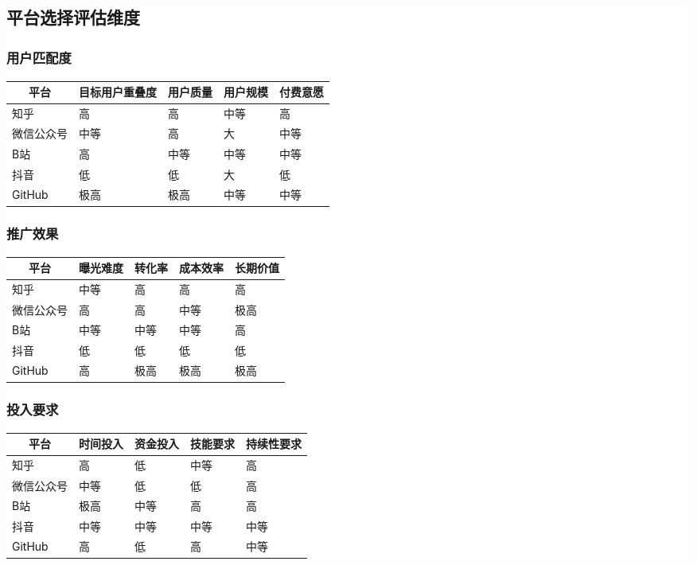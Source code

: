 ## 平台选择评估维度

### 用户匹配度
| 平台 | 目标用户重叠度 | 用户质量 | 用户规模 | 付费意愿 |
|------|----------------|----------|----------|----------|
| 知乎 | 高 | 高 | 中等 | 高 |
| 微信公众号 | 中等 | 高 | 大 | 中等 |
| B站 | 高 | 中等 | 中等 | 中等 |
| 抖音 | 低 | 低 | 大 | 低 |
| GitHub | 极高 | 极高 | 中等 | 中等 |

### 推广效果
| 平台 | 曝光难度 | 转化率 | 成本效率 | 长期价值 |
|------|----------|--------|----------|----------|
| 知乎 | 中等 | 高 | 高 | 高 |
| 微信公众号 | 高 | 高 | 中等 | 极高 |
| B站 | 中等 | 中等 | 中等 | 高 |
| 抖音 | 低 | 低 | 低 | 低 |
| GitHub | 高 | 极高 | 极高 | 极高 |

### 投入要求
| 平台 | 时间投入 | 资金投入 | 技能要求 | 持续性要求 |
|------|----------|----------|----------|-------------|
| 知乎 | 高 | 低 | 中等 | 高 |
| 微信公众号 | 中等 | 低 | 低 | 高 |
| B站 | 极高 | 中等 | 高 | 高 |
| 抖音 | 中等 | 中等 | 中等 | 中等 |
| GitHub | 高 | 低 | 高 | 中等 |